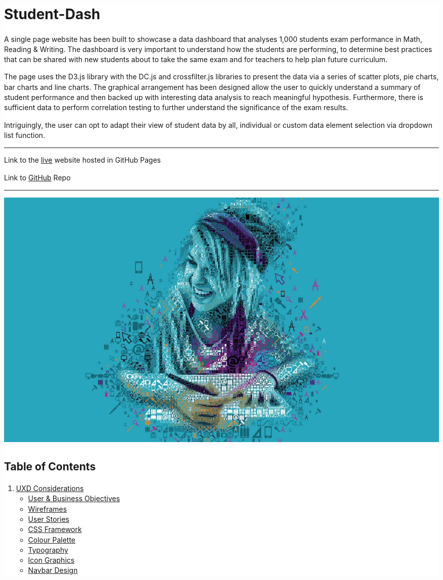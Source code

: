 # Student-Dash 
A single page website has been built to showcase a data dashboard that analyses 1,000 students exam performance in Math, Reading & Writing. The dashboard is very important to understand how the students are performing, to determine best practices that can be shared with new students about to take the same exam and for teachers to help plan future curriculum. 

The page uses the D3.js library with the DC.js and crossfilter.js libraries to present the data via a series of scatter plots, pie charts, bar charts and line charts. The graphical arrangement has been designed allow the user to quickly understand a summary of student performance and then backed up with interesting data analysis to reach meaningful hypothesis. Furthermore, there is sufficient data to perform correlation testing to further understand the significance of the exam results.
 
Intriguingly, the user can opt to adapt their view of student data by all, individual or custom data element selection via dropdown list function. 

***
Link to the [live](https://spagettileg.github.io/student-dash/ ) website hosted in GitHub Pages 

Link to [GitHub](https://github.com/Spagettileg/student-dash) Repo

***

![](static/images/student-image.jpg)

## Table of Contents

1. [UXD Considerations](#uxd-considerations)
    * [User & Business Objectives](#user-&-business-objectives) 
    * [Wireframes](#wireframes)
    * [User Stories](#user-stories)
    * [CSS Framework](#css-framework)
    * [Colour Palette](#colour-palette)
    * [Typography](#typography)
    * [Icon Graphics](#icon-graphics)
    * [Navbar Design](#navbar-design)
